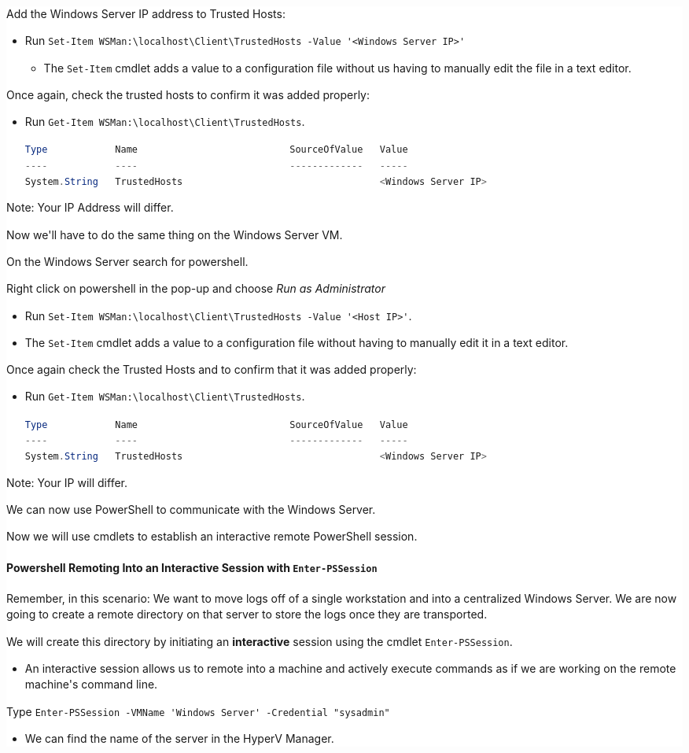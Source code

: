 Add the Windows Server IP address to Trusted Hosts:

- Run `Set-Item WSMan:\localhost\Client\TrustedHosts -Value '<Windows Server IP>'`

  - The `Set-Item` cmdlet adds a value to a configuration file without us having to manually edit the file in a text editor.

Once again, check the trusted hosts to confirm it was added properly:

- Run `Get-Item WSMan:\localhost\Client\TrustedHosts`.

  ```PowerShell
  Type            Name                           SourceOfValue   Value
  ----            ----                           -------------   -----
  System.String   TrustedHosts                                   <Windows Server IP>
  ```

Note: Your IP Address will differ.

Now we'll have to do the same thing on the Windows Server VM. 

On the Windows Server search for powershell.

Right click on powershell in the pop-up and choose _Run as Administrator_

- Run `Set-Item WSMan:\localhost\Client\TrustedHosts -Value '<Host IP>'`.

- The `Set-Item` cmdlet adds a value to a configuration file without having to manually edit it in a text editor.

Once again check the Trusted Hosts and to confirm that it was added properly:

- Run `Get-Item WSMan:\localhost\Client\TrustedHosts`.

  ```PowerShell
  Type            Name                           SourceOfValue   Value
  ----            ----                           -------------   -----
  System.String   TrustedHosts                                   <Windows Server IP>
  ```

Note: Your IP will differ.

We can now use PowerShell to communicate with the Windows Server.

Now we will use cmdlets to establish an interactive remote PowerShell session.

#### Powershell Remoting Into an Interactive Session with `Enter-PSSession`

Remember, in this scenario: We want to move logs off of a single workstation and into a centralized Windows Server. We are now going to create a remote directory on that server to store the logs once they are transported.

We will create this directory by initiating an **interactive** session using the cmdlet `Enter-PSSession`.

- An interactive session allows us to remote into a machine and actively execute commands as if we are working on the remote machine's command line.

Type `Enter-PSSession -VMName 'Windows Server' -Credential "sysadmin"`

- We can find the name of the server in the HyperV Manager.
